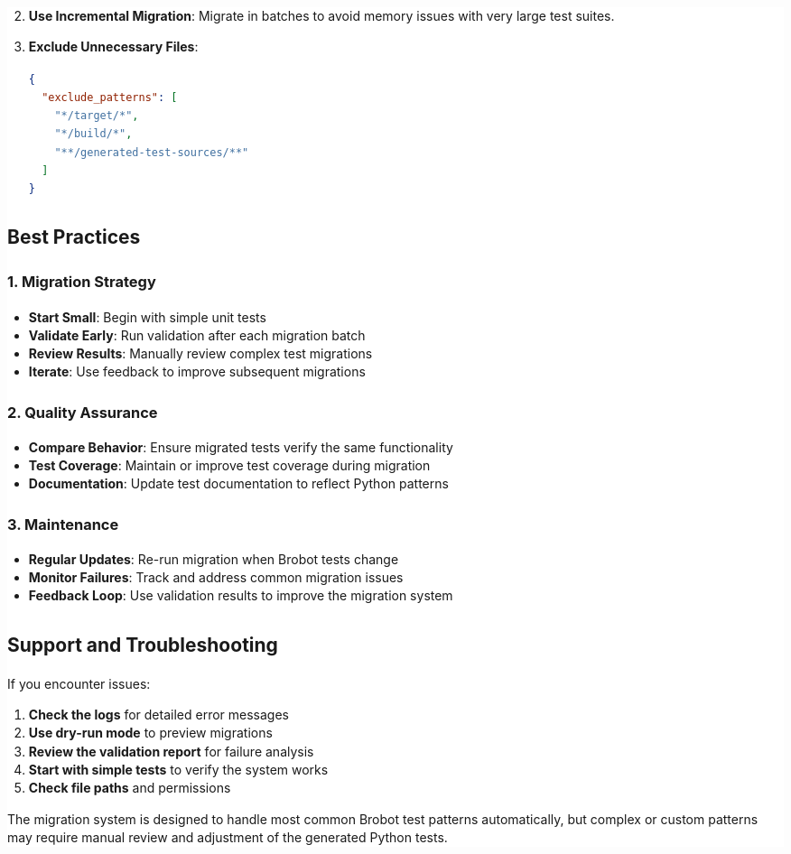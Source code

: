 2. **Use Incremental Migration**:
   Migrate in batches to avoid memory issues with very large test suites.

3. **Exclude Unnecessary Files**:
   ```json
   {
     "exclude_patterns": [
       "*/target/*",
       "*/build/*",
       "**/generated-test-sources/**"
     ]
   }
   ```

## Best Practices

### 1. Migration Strategy

- **Start Small**: Begin with simple unit tests
- **Validate Early**: Run validation after each migration batch
- **Review Results**: Manually review complex test migrations
- **Iterate**: Use feedback to improve subsequent migrations

### 2. Quality Assurance

- **Compare Behavior**: Ensure migrated tests verify the same functionality
- **Test Coverage**: Maintain or improve test coverage during migration
- **Documentation**: Update test documentation to reflect Python patterns

### 3. Maintenance

- **Regular Updates**: Re-run migration when Brobot tests change
- **Monitor Failures**: Track and address common migration issues
- **Feedback Loop**: Use validation results to improve the migration system

## Support and Troubleshooting

If you encounter issues:

1. **Check the logs** for detailed error messages
2. **Use dry-run mode** to preview migrations
3. **Review the validation report** for failure analysis
4. **Start with simple tests** to verify the system works
5. **Check file paths** and permissions

The migration system is designed to handle most common Brobot test patterns automatically, but complex or custom patterns may require manual review and adjustment of the generated Python tests.
